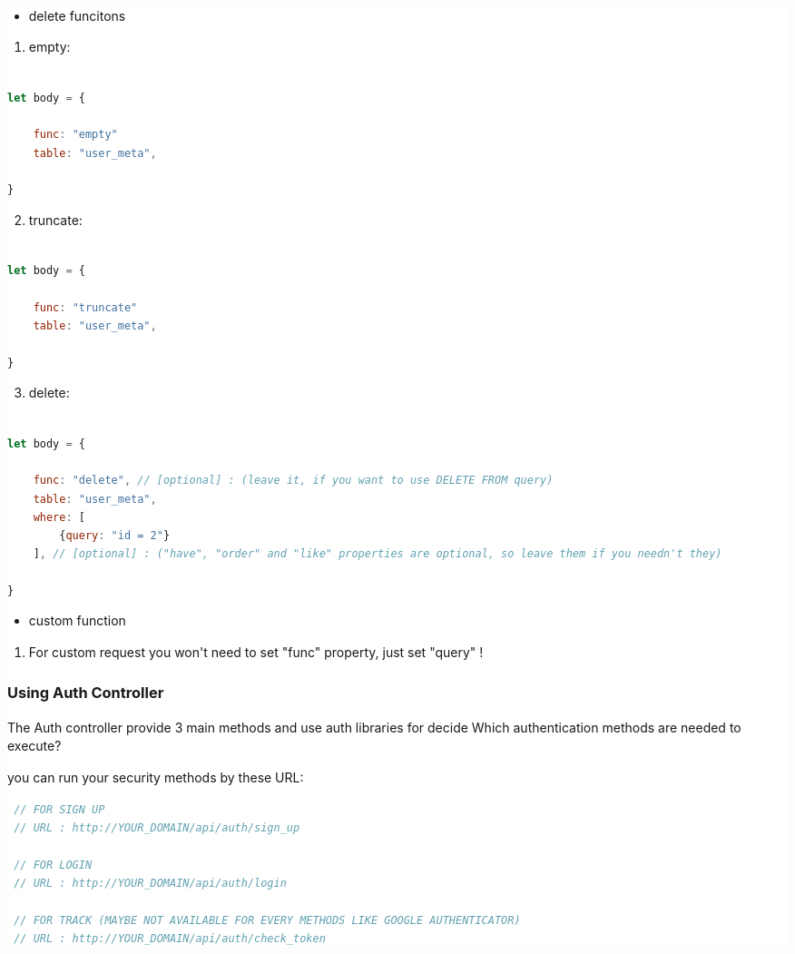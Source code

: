 - delete funcitons

1. empty:

```js

let body = {

    func: "empty"
    table: "user_meta",

}

```

2. truncate:

```js

let body = {

    func: "truncate"
    table: "user_meta",

}

```

3. delete:

```js

let body = {

    func: "delete", // [optional] : (leave it, if you want to use DELETE FROM query)
    table: "user_meta",
    where: [
        {query: "id = 2"}
    ], // [optional] : ("have", "order" and "like" properties are optional, so leave them if you needn't they)

}

```

- custom function

1. For custom request you won't need to set "func" property, just set "query" !

### Using Auth Controller
The Auth controller provide 3 main methods and use auth libraries for decide Which authentication methods are needed to execute?

you can run your security methods by these URL:

```php
 // FOR SIGN UP
 // URL : http://YOUR_DOMAIN/api/auth/sign_up

 // FOR LOGIN
 // URL : http://YOUR_DOMAIN/api/auth/login

 // FOR TRACK (MAYBE NOT AVAILABLE FOR EVERY METHODS LIKE GOOGLE AUTHENTICATOR)
 // URL : http://YOUR_DOMAIN/api/auth/check_token
```
